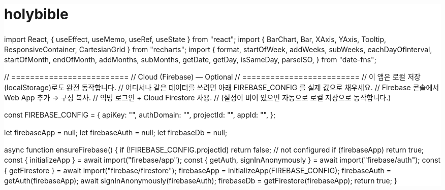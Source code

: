 # holybible
import React, { useEffect, useMemo, useRef, useState } from "react";
import { BarChart, Bar, XAxis, YAxis, Tooltip, ResponsiveContainer, CartesianGrid } from "recharts";
import {
  format,
  startOfWeek,
  addWeeks,
  subWeeks,
  eachDayOfInterval,
  startOfMonth,
  endOfMonth,
  addMonths,
  subMonths,
  getDate,
  getDay,
  isSameDay,
  parseISO,
} from "date-fns";

// =========================
// Cloud (Firebase) — Optional
// =========================
// 이 앱은 로컬 저장(localStorage)로도 완전 동작합니다.
// 어디서나 같은 데이터를 쓰려면 아래 FIREBASE_CONFIG 를 실제 값으로 채우세요.
// Firebase 콘솔에서 Web App 추가 → 구성 복사.
// 익명 로그인 + Cloud Firestore 사용.
// (설정이 비어 있으면 자동으로 로컬 저장으로 동작합니다.)

const FIREBASE_CONFIG = {
  apiKey: "",
  authDomain: "",
  projectId: "",
  appId: "",
};

let firebaseApp = null;
let firebaseAuth = null;
let firebaseDb = null;

async function ensureFirebase() {
  if (!FIREBASE_CONFIG.projectId) return false; // not configured
  if (firebaseApp) return true;
  const { initializeApp } = await import("firebase/app");
  const { getAuth, signInAnonymously } = await import("firebase/auth");
  const { getFirestore } = await import("firebase/firestore");
  firebaseApp = initializeApp(FIREBASE_CONFIG);
  firebaseAuth = getAuth(firebaseApp);
  await signInAnonymously(firebaseAuth);
  firebaseDb = getFirestore(firebaseApp);
  return true;
}
